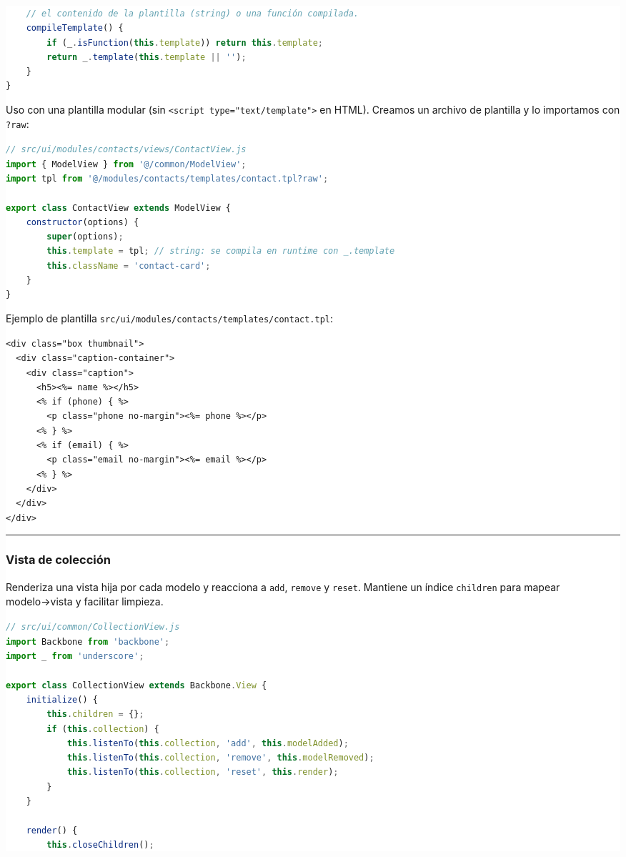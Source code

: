 ```js
	// el contenido de la plantilla (string) o una función compilada.
	compileTemplate() {
		if (_.isFunction(this.template)) return this.template;
		return _.template(this.template || '');
	}
}
```

Uso con una plantilla modular (sin `<script type="text/template">` en HTML). Creamos un archivo de plantilla y lo importamos con `?raw`:

```js
// src/ui/modules/contacts/views/ContactView.js
import { ModelView } from '@/common/ModelView';
import tpl from '@/modules/contacts/templates/contact.tpl?raw';

export class ContactView extends ModelView {
	constructor(options) {
		super(options);
		this.template = tpl; // string: se compila en runtime con _.template
		this.className = 'contact-card';
	}
}
```

Ejemplo de plantilla `src/ui/modules/contacts/templates/contact.tpl`:

```tpl
<div class="box thumbnail">
  <div class="caption-container">
    <div class="caption">
      <h5><%= name %></h5>
      <% if (phone) { %>
        <p class="phone no-margin"><%= phone %></p>
      <% } %>
      <% if (email) { %>
        <p class="email no-margin"><%= email %></p>
      <% } %>
    </div>
  </div>
</div>
```

---

### Vista de colección

Renderiza una vista hija por cada modelo y reacciona a `add`, `remove` y `reset`. Mantiene un índice `children` para mapear modelo→vista y facilitar limpieza.

```js
// src/ui/common/CollectionView.js
import Backbone from 'backbone';
import _ from 'underscore';

export class CollectionView extends Backbone.View {
	initialize() {
		this.children = {};
		if (this.collection) {
			this.listenTo(this.collection, 'add', this.modelAdded);
			this.listenTo(this.collection, 'remove', this.modelRemoved);
			this.listenTo(this.collection, 'reset', this.render);
		}
	}

	render() {
		this.closeChildren();
```